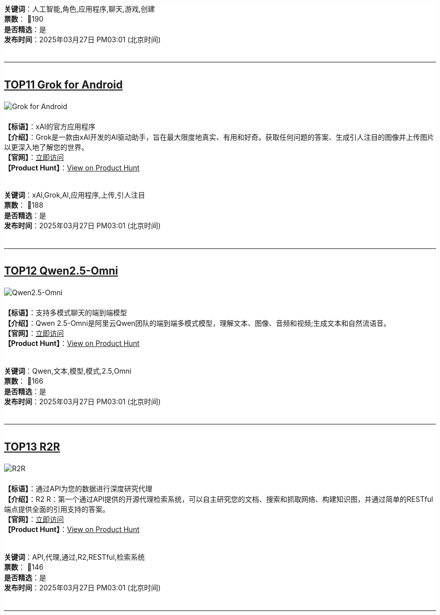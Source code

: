 **关键词**：人工智能,角色,应用程序,聊天,游戏,创建<br />
**票数**： 🔺190<br />
**是否精选**：是<br />
**发布时间**：2025年03月27日 PM03:01 (北京时间)<br /><br />

---

## [TOP11    Grok for Android](https://www.producthunt.com/posts/grok-for-android)
![Grok for Android](https://ph-files.imgix.net/546f3668-d0a9-48ad-98d9-e679331073b4.webp?auto=format&fit=crop&frame=1&h=512&w=1024)<br /><br />
**【标语】**：xAl的官方应用程序<br />
**【介绍】**：Grok是一款由xAl开发的Al驱动助手，旨在最大限度地真实、有用和好奇。获取任何问题的答案、生成引人注目的图像并上传图片以更深入地了解您的世界。<br />
**【官网】**：[立即访问](https://www.producthunt.com/r/PPTUHCP3UVMOF3)<br />
**【Product Hunt】**：[View on Product Hunt](https://www.producthunt.com/posts/grok-for-android)<br /><br />

**关键词**：xAl,Grok,Al,应用程序,上传,引人注目<br />
**票数**： 🔺188<br />
**是否精选**：是<br />
**发布时间**：2025年03月27日 PM03:01 (北京时间)<br /><br />

---

## [TOP12    Qwen2.5-Omni](https://www.producthunt.com/posts/qwen2-5-omni)
![Qwen2.5-Omni](https://ph-files.imgix.net/f70f5c9b-077c-4462-ac01-8122bf7b583c.png?auto=format&fit=crop&frame=1&h=512&w=1024)<br /><br />
**【标语】**：支持多模式聊天的端到端模型<br />
**【介绍】**：Qwen 2.5-Omni是阿里云Qwen团队的端到端多模式模型，理解文本、图像、音频和视频;生成文本和自然流语音。<br />
**【官网】**：[立即访问](https://www.producthunt.com/r/EJH3DOZGGQJTZU)<br />
**【Product Hunt】**：[View on Product Hunt](https://www.producthunt.com/posts/qwen2-5-omni)<br /><br />

**关键词**：Qwen,文本,模型,模式,2.5,Omni<br />
**票数**： 🔺166<br />
**是否精选**：是<br />
**发布时间**：2025年03月27日 PM03:01 (北京时间)<br /><br />

---

## [TOP13    R2R](https://www.producthunt.com/posts/r2r)
![R2R](https://ph-files.imgix.net/4f50328f-466c-499a-b599-82ee9a8f37fc.png?auto=format&fit=crop&frame=1&h=512&w=1024)<br /><br />
**【标语】**：通过API为您的数据进行深度研究代理<br />
**【介绍】**：R2 R：第一个通过API提供的开源代理检索系统，可以自主研究您的文档、搜索和抓取网络、构建知识图，并通过简单的RESTful端点提供全面的引用支持的答案。<br />
**【官网】**：[立即访问](https://www.producthunt.com/r/LVNFD7DNIYS4NW)<br />
**【Product Hunt】**：[View on Product Hunt](https://www.producthunt.com/posts/r2r)<br /><br />

**关键词**：API,代理,通过,R2,RESTful,检索系统<br />
**票数**： 🔺146<br />
**是否精选**：是<br />
**发布时间**：2025年03月27日 PM03:01 (北京时间)<br /><br />

---
